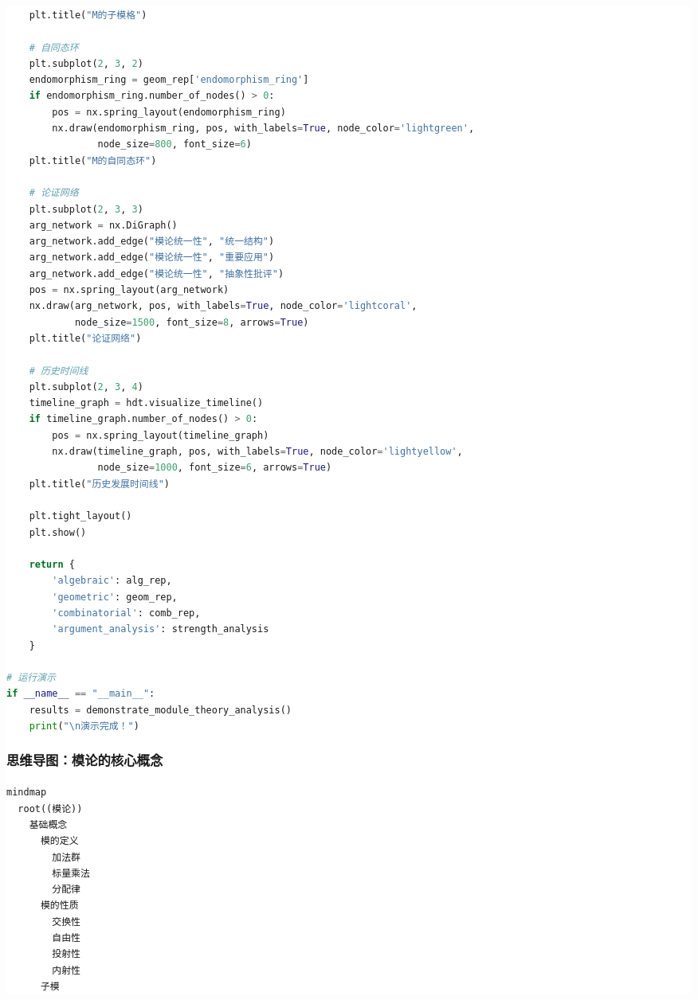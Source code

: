 ```python
    plt.title("M的子模格")
    
    # 自同态环
    plt.subplot(2, 3, 2)
    endomorphism_ring = geom_rep['endomorphism_ring']
    if endomorphism_ring.number_of_nodes() > 0:
        pos = nx.spring_layout(endomorphism_ring)
        nx.draw(endomorphism_ring, pos, with_labels=True, node_color='lightgreen',
                node_size=800, font_size=6)
    plt.title("M的自同态环")
    
    # 论证网络
    plt.subplot(2, 3, 3)
    arg_network = nx.DiGraph()
    arg_network.add_edge("模论统一性", "统一结构")
    arg_network.add_edge("模论统一性", "重要应用")
    arg_network.add_edge("模论统一性", "抽象性批评")
    pos = nx.spring_layout(arg_network)
    nx.draw(arg_network, pos, with_labels=True, node_color='lightcoral',
            node_size=1500, font_size=8, arrows=True)
    plt.title("论证网络")
    
    # 历史时间线
    plt.subplot(2, 3, 4)
    timeline_graph = hdt.visualize_timeline()
    if timeline_graph.number_of_nodes() > 0:
        pos = nx.spring_layout(timeline_graph)
        nx.draw(timeline_graph, pos, with_labels=True, node_color='lightyellow',
                node_size=1000, font_size=6, arrows=True)
    plt.title("历史发展时间线")
    
    plt.tight_layout()
    plt.show()
    
    return {
        'algebraic': alg_rep,
        'geometric': geom_rep,
        'combinatorial': comb_rep,
        'argument_analysis': strength_analysis
    }

# 运行演示
if __name__ == "__main__":
    results = demonstrate_module_theory_analysis()
    print("\n演示完成！")
```

### 思维导图：模论的核心概念

```mermaid
mindmap
  root((模论))
    基础概念
      模的定义
        加法群
        标量乘法
        分配律
      模的性质
        交换性
        自由性
        投射性
        内射性
      子模
```